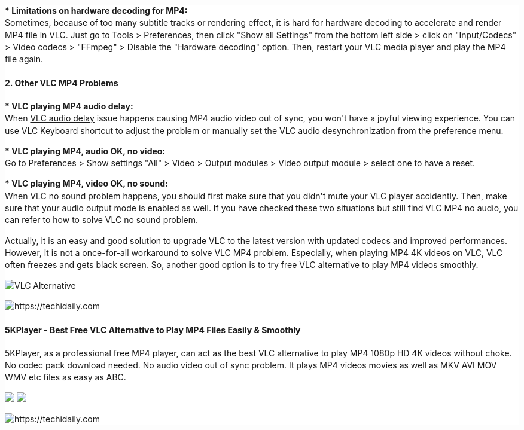 **\* Limitations on hardware decoding for MP4:**  
 Sometimes, because of too many subtitle tracks or rendering effect, it is hard for hardware decoding to accelerate and render MP4 file in VLC. Just go to Tools > Preferences, then click "Show all Settings" from the bottom left side > click on "Input/Codecs" > Video codecs > "FFmpeg" > Disable the "Hardware decoding" option. Then, restart your VLC media player and play the MP4 file again.

#### **2\. Other VLC MP4 Problems**

**\* VLC playing MP4 audio delay:**  
 When [VLC audio delay](https://tools.techidaily.com/5kplayer/video-music-player/) issue happens causing MP4 audio video out of sync, you won't have a joyful viewing experience. You can use VLC Keyboard shortcut to adjust the problem or manually set the VLC audio desynchronization from the preference menu.

**\* VLC playing MP4, audio OK, no video:**  
 Go to Preferences > Show settings "All" > Video > Output modules > Video output module > select one to have a reset.

**\* VLC playing MP4, video OK, no sound:**  
 When VLC no sound problem happens, you should first make sure that you didn't mute your VLC player accidently. Then, make sure that your audio output mode is enabled as well. If you have checked these two situations but still find VLC MP4 no audio, you can refer to [how to solve VLC no sound problem](https://tools.techidaily.com/5kplayer/products/).

Actually, it is an easy and good solution to upgrade VLC to the latest version with updated codecs and improved performances. However, it is not a once-for-all workaround to solve VLC MP4 problem. Especially, when playing MP4 4K videos on VLC, VLC often freezes and gets black screen. So, another good option is to try free VLC alternative to play MP4 videos smoothly.

![VLC Alternative](https://www.5kplayer.com/vlc/../video-music-player/img/5kplayer-icon-1202-1.png)


<a href="https://appsumo.8odi.net/c/5597632/2144308/7443" target="_top" id="2144308">
  <img src="//a.impactradius-go.com/display-ad/7443-2144308" border="0" alt="https://techidaily.com" width="600" height="90"/>
</a>
<img height="0" width="0" src="https://appsumo.8odi.net/i/5597632/2144308/7443" style="position:absolute;visibility:hidden;" border="0" />


#### 5KPlayer - Best Free VLC Alternative to Play MP4 Files Easily & Smoothly

5KPlayer, as a professional free MP4 player, can act as the best VLC alternative to play MP4 1080p HD 4K videos without choke. No codec pack download needed. No audio video out of sync problem. It plays MP4 videos movies as well as MKV AVI MOV WMV etc files as easy as ABC.

[![](https://www.5kplayer.com/vlc/../button/freedownwhitewin.png)](https://tools.techidaily.com/5kplayer/products/) [![](https://www.5kplayer.com/vlc/../button/freedownbackmac.png)](https://tools.techidaily.com/5kplayer/products/) 


<a href="https://aligracehair.sjv.io/c/5597632/1997690/19272" target="_top" id="1997690">
  <img src="//a.impactradius-go.com/display-ad/19272-1997690" border="0" alt="https://techidaily.com" width="300" height="90"/>
</a>
<img height="0" width="0" src="https://aligracehair.sjv.io/i/5597632/1997690/19272" style="position:absolute;visibility:hidden;" border="0" />

